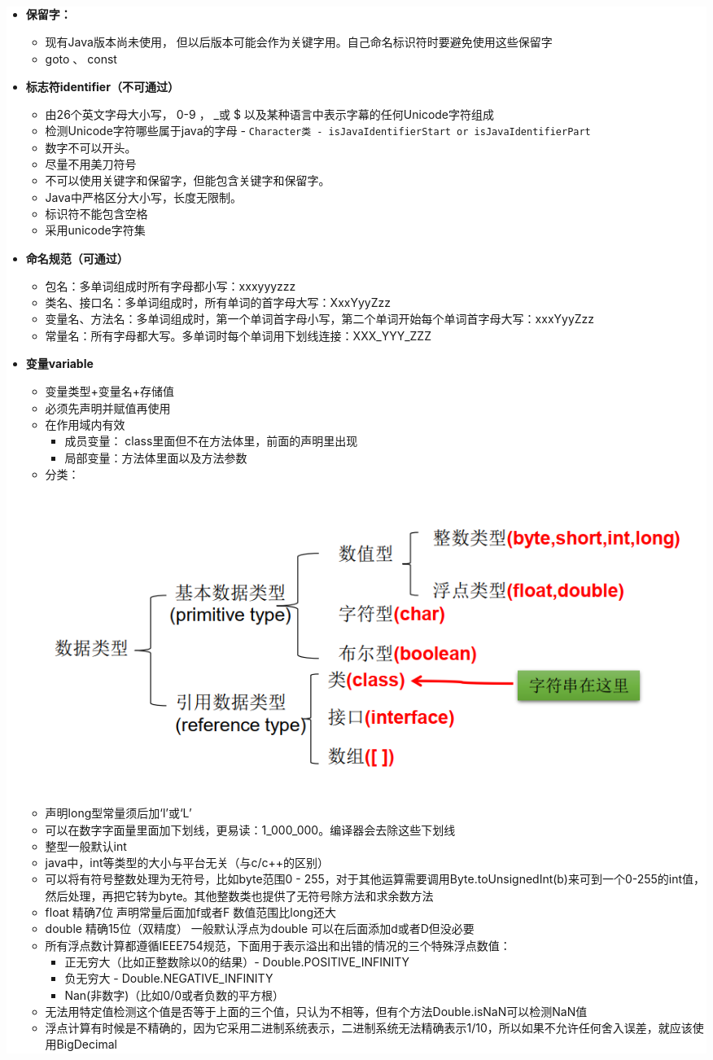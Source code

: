 
- **保留字：**
  - 现有Java版本尚未使用， 但以后版本可能会作为关键字用。自己命名标识符时要避免使用这些保留字
  - goto 、 const

- **标志符identifier（不可通过）**
  - 由26个英文字母大小写， 0-9 ， \_或 $ 以及某种语言中表示字幕的任何Unicode字符组成
  - 检测Unicode字符哪些属于java的字母 - `Character类 - isJavaIdentifierStart or isJavaIdentifierPart`
  - 数字不可以开头。
  - 尽量不用美刀符号
  - 不可以使用关键字和保留字，但能包含关键字和保留字。
  - Java中严格区分大小写，长度无限制。
  - 标识符不能包含空格
  - 采用unicode字符集

- **命名规范（可通过）**
  - 包名：多单词组成时所有字母都小写：xxxyyyzzz
  - 类名、接口名：多单词组成时，所有单词的首字母大写：XxxYyyZzz
  - 变量名、方法名：多单词组成时，第一个单词首字母小写，第二个单词开始每个单词首字母大写：xxxYyyZzz
  - 常量名：所有字母都大写。多单词时每个单词用下划线连接：XXX\_YYY\_ZZZ

- **变量variable**
  - 变量类型+变量名+存储值
  - 必须先声明并赋值再使用
  - 在作用域内有效
    - 成员变量： class里面但不在方法体里，前面的声明里出现
    - 局部变量：方法体里面以及方法参数
  - 分类：

  ![](./picture/image_4.2780dc3f.png)

  - 声明long型常量须后加‘l’或‘L’
  - 可以在数字字面量里面加下划线，更易读：1_000_000。编译器会去除这些下划线
  - 整型一般默认int
  - java中，int等类型的大小与平台无关（与c/c++的区别）
  - 可以将有符号整数处理为无符号，比如byte范围0 - 255，对于其他运算需要调用Byte.toUnsignedInt(b)来可到一个0-255的int值，然后处理，再把它转为byte。其他整数类也提供了无符号除方法和求余数方法
  - float 精确7位 声明常量后面加f或者F 数值范围比long还大
  - double 精确15位（双精度） 一般默认浮点为double 可以在后面添加d或者D但没必要
  - 所有浮点数计算都遵循IEEE754规范，下面用于表示溢出和出错的情况的三个特殊浮点数值：
    - 正无穷大（比如正整数除以0的结果）- Double.POSITIVE_INFINITY
    - 负无穷大 - Double.NEGATIVE_INFINITY
    - Nan(非数字)（比如0/0或者负数的平方根）
  - 无法用特定值检测这个值是否等于上面的三个值，只认为不相等，但有个方法Double.isNaN可以检测NaN值
  - 浮点计算有时候是不精确的，因为它采用二进制系统表示，二进制系统无法精确表示1/10，所以如果不允许任何舍入误差，就应该使用BigDecimal